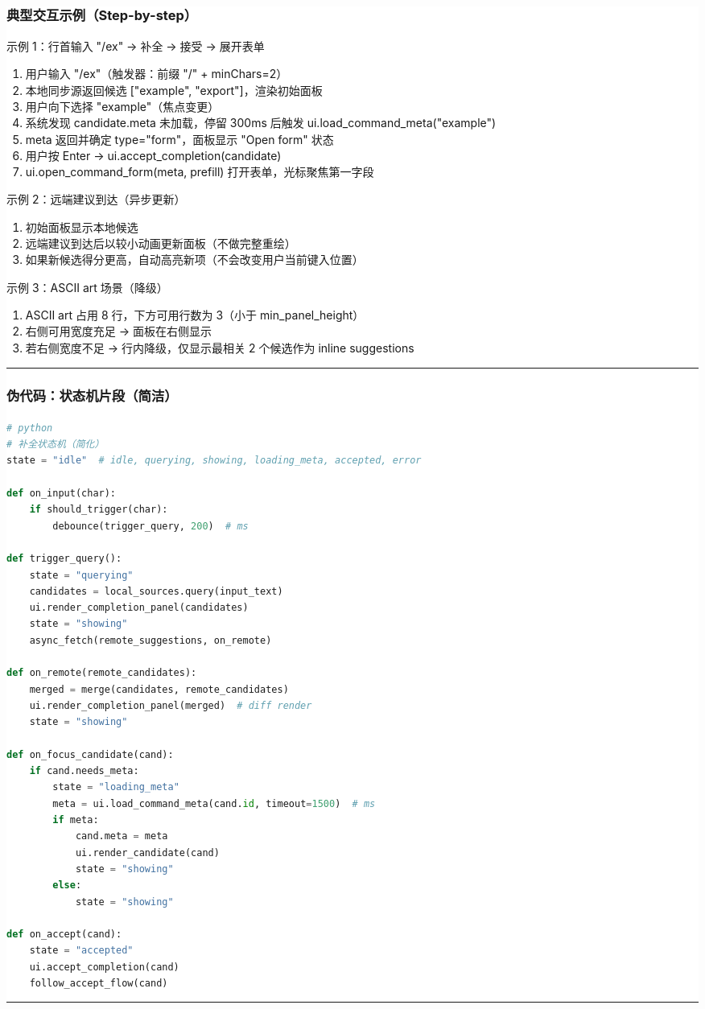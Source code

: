 
### 典型交互示例（Step-by-step）

示例 1：行首输入 "/ex" -> 补全 -> 接受 -> 展开表单

1. 用户输入 "/ex"（触发器：前缀 "/" + minChars=2）
2. 本地同步源返回候选 ["example", "export"]，渲染初始面板
3. 用户向下选择 "example"（焦点变更）
4. 系统发现 candidate.meta 未加载，停留 300ms 后触发 ui.load_command_meta("example")
5. meta 返回并确定 type="form"，面板显示 "Open form" 状态
6. 用户按 Enter → ui.accept_completion(candidate)
7. ui.open_command_form(meta, prefill) 打开表单，光标聚焦第一字段

示例 2：远端建议到达（异步更新）

1. 初始面板显示本地候选
2. 远端建议到达后以较小动画更新面板（不做完整重绘）
3. 如果新候选得分更高，自动高亮新项（不会改变用户当前键入位置）

示例 3：ASCII art 场景（降级）

1. ASCII art 占用 8 行，下方可用行数为 3（小于 min_panel_height）
2. 右侧可用宽度充足 → 面板在右侧显示
3. 若右侧宽度不足 → 行内降级，仅显示最相关 2 个候选作为 inline suggestions

---

### 伪代码：状态机片段（简洁）

```python
# python
# 补全状态机（简化）
state = "idle"  # idle, querying, showing, loading_meta, accepted, error

def on_input(char):
    if should_trigger(char):
        debounce(trigger_query, 200)  # ms

def trigger_query():
    state = "querying"
    candidates = local_sources.query(input_text)
    ui.render_completion_panel(candidates)
    state = "showing"
    async_fetch(remote_suggestions, on_remote)

def on_remote(remote_candidates):
    merged = merge(candidates, remote_candidates)
    ui.render_completion_panel(merged)  # diff render
    state = "showing"

def on_focus_candidate(cand):
    if cand.needs_meta:
        state = "loading_meta"
        meta = ui.load_command_meta(cand.id, timeout=1500)  # ms
        if meta:
            cand.meta = meta
            ui.render_candidate(cand)
            state = "showing"
        else:
            state = "showing"

def on_accept(cand):
    state = "accepted"
    ui.accept_completion(cand)
    follow_accept_flow(cand)
```

---